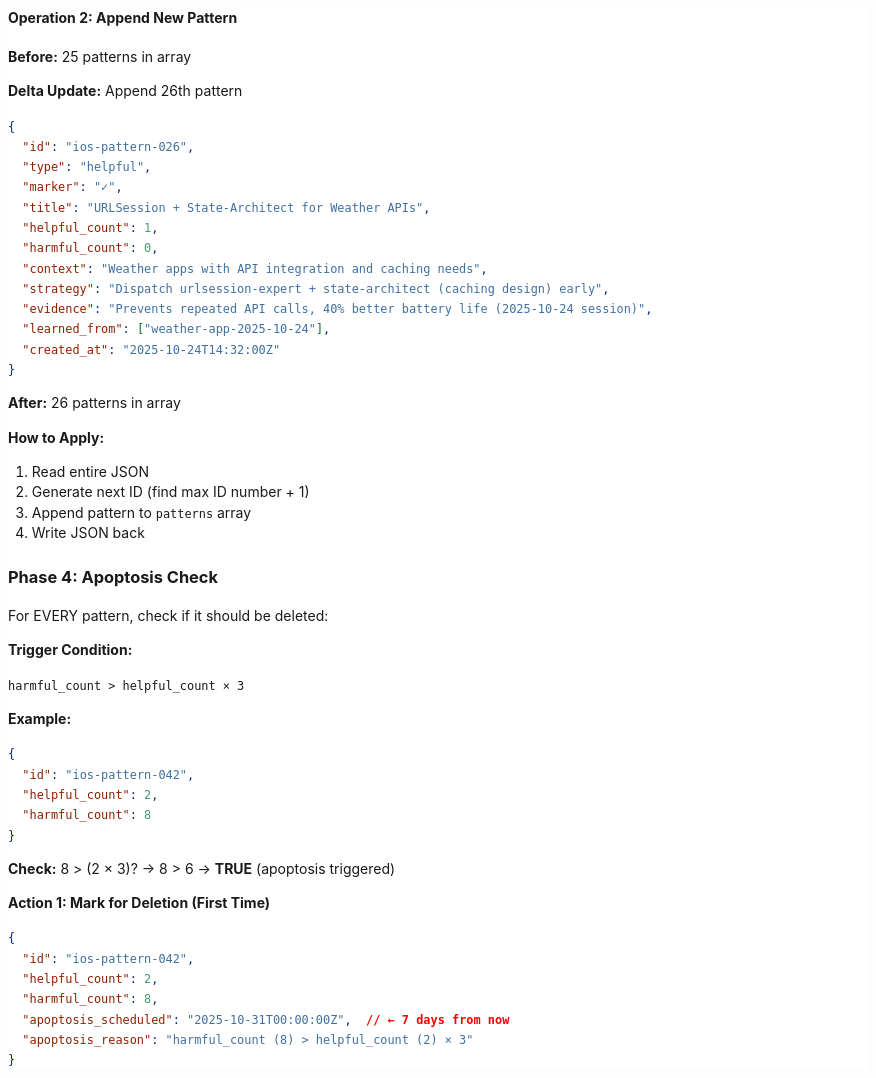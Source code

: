#### Operation 2: Append New Pattern

**Before:** 25 patterns in array

**Delta Update:** Append 26th pattern

```json
{
  "id": "ios-pattern-026",
  "type": "helpful",
  "marker": "✓",
  "title": "URLSession + State-Architect for Weather APIs",
  "helpful_count": 1,
  "harmful_count": 0,
  "context": "Weather apps with API integration and caching needs",
  "strategy": "Dispatch urlsession-expert + state-architect (caching design) early",
  "evidence": "Prevents repeated API calls, 40% better battery life (2025-10-24 session)",
  "learned_from": ["weather-app-2025-10-24"],
  "created_at": "2025-10-24T14:32:00Z"
}
```

**After:** 26 patterns in array

**How to Apply:**
1. Read entire JSON
2. Generate next ID (find max ID number + 1)
3. Append pattern to `patterns` array
4. Write JSON back

### Phase 4: Apoptosis Check

For EVERY pattern, check if it should be deleted:

**Trigger Condition:**
```
harmful_count > helpful_count × 3
```

**Example:**
```json
{
  "id": "ios-pattern-042",
  "helpful_count": 2,
  "harmful_count": 8
}
```

**Check:** 8 > (2 × 3)? → 8 > 6 → **TRUE** (apoptosis triggered)

**Action 1: Mark for Deletion (First Time)**

```json
{
  "id": "ios-pattern-042",
  "helpful_count": 2,
  "harmful_count": 8,
  "apoptosis_scheduled": "2025-10-31T00:00:00Z",  // ← 7 days from now
  "apoptosis_reason": "harmful_count (8) > helpful_count (2) × 3"
}
```
